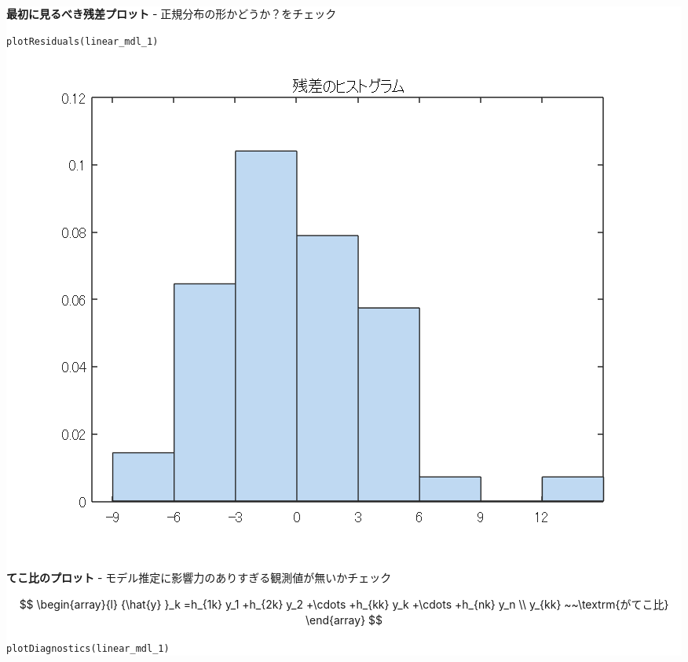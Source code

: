   

**最初に見るべき残差プロット** - 正規分布の形かどうか？をチェック

```matlab:Code
plotResiduals(linear_mdl_1)
```

![figure_3.png](LinearRegression_Part2_images/figure_3.png)

  

**てこ比のプロット** - モデル推定に影響力のありすぎる観測値が無いかチェック

$$
\begin{array}{l}
{\hat{y} }_k =h_{1k} y_1 +h_{2k} y_2 +\cdots +h_{kk} y_k +\cdots +h_{nk} y_n \\
y_{kk} ~~\textrm{がてこ比}
\end{array}
$$

```matlab:Code
plotDiagnostics(linear_mdl_1)
```
